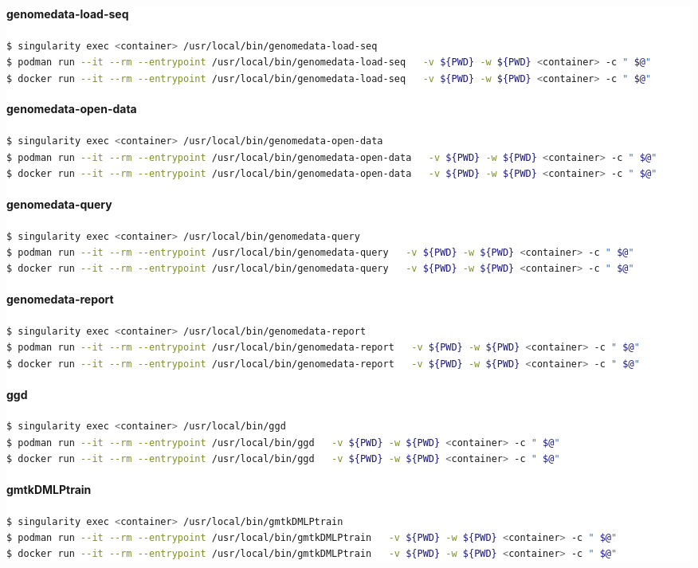 
#### genomedata-load-seq

```bash
$ singularity exec <container> /usr/local/bin/genomedata-load-seq
$ podman run --it --rm --entrypoint /usr/local/bin/genomedata-load-seq   -v ${PWD} -w ${PWD} <container> -c " $@"
$ docker run --it --rm --entrypoint /usr/local/bin/genomedata-load-seq   -v ${PWD} -w ${PWD} <container> -c " $@"
```


#### genomedata-open-data

```bash
$ singularity exec <container> /usr/local/bin/genomedata-open-data
$ podman run --it --rm --entrypoint /usr/local/bin/genomedata-open-data   -v ${PWD} -w ${PWD} <container> -c " $@"
$ docker run --it --rm --entrypoint /usr/local/bin/genomedata-open-data   -v ${PWD} -w ${PWD} <container> -c " $@"
```


#### genomedata-query

```bash
$ singularity exec <container> /usr/local/bin/genomedata-query
$ podman run --it --rm --entrypoint /usr/local/bin/genomedata-query   -v ${PWD} -w ${PWD} <container> -c " $@"
$ docker run --it --rm --entrypoint /usr/local/bin/genomedata-query   -v ${PWD} -w ${PWD} <container> -c " $@"
```


#### genomedata-report

```bash
$ singularity exec <container> /usr/local/bin/genomedata-report
$ podman run --it --rm --entrypoint /usr/local/bin/genomedata-report   -v ${PWD} -w ${PWD} <container> -c " $@"
$ docker run --it --rm --entrypoint /usr/local/bin/genomedata-report   -v ${PWD} -w ${PWD} <container> -c " $@"
```


#### ggd

```bash
$ singularity exec <container> /usr/local/bin/ggd
$ podman run --it --rm --entrypoint /usr/local/bin/ggd   -v ${PWD} -w ${PWD} <container> -c " $@"
$ docker run --it --rm --entrypoint /usr/local/bin/ggd   -v ${PWD} -w ${PWD} <container> -c " $@"
```


#### gmtkDMLPtrain

```bash
$ singularity exec <container> /usr/local/bin/gmtkDMLPtrain
$ podman run --it --rm --entrypoint /usr/local/bin/gmtkDMLPtrain   -v ${PWD} -w ${PWD} <container> -c " $@"
$ docker run --it --rm --entrypoint /usr/local/bin/gmtkDMLPtrain   -v ${PWD} -w ${PWD} <container> -c " $@"
```
